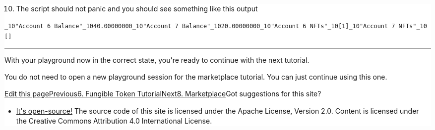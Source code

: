 10. The script should not panic and you should see something like this output

 `_10"Account 6 Balance"_1040.00000000_10"Account 7 Balance"_1020.00000000_10"Account 6 NFTs"_10[1]_10"Account 7 NFTs"_10[]`

---

With your playground now in the correct state, you're ready to continue with the next tutorial.

You do not need to open a new playground session for the marketplace tutorial. You can just continue using this one.

[Edit this page](https://github.com/onflow/cadence-lang.org/tree/main/docs/tutorial/07-marketplace-setup.md)[Previous6. Fungible Token Tutorial](/docs/tutorial/fungible-tokens)[Next8. Marketplace](/docs/tutorial/marketplace-compose)Got suggestions for this site? 

* [It's open-source!](https://github.com/onflow/cadence-lang.org)
The source code of this site is licensed under the Apache License, Version 2.0.
Content is licensed under the Creative Commons Attribution 4.0 International License.

